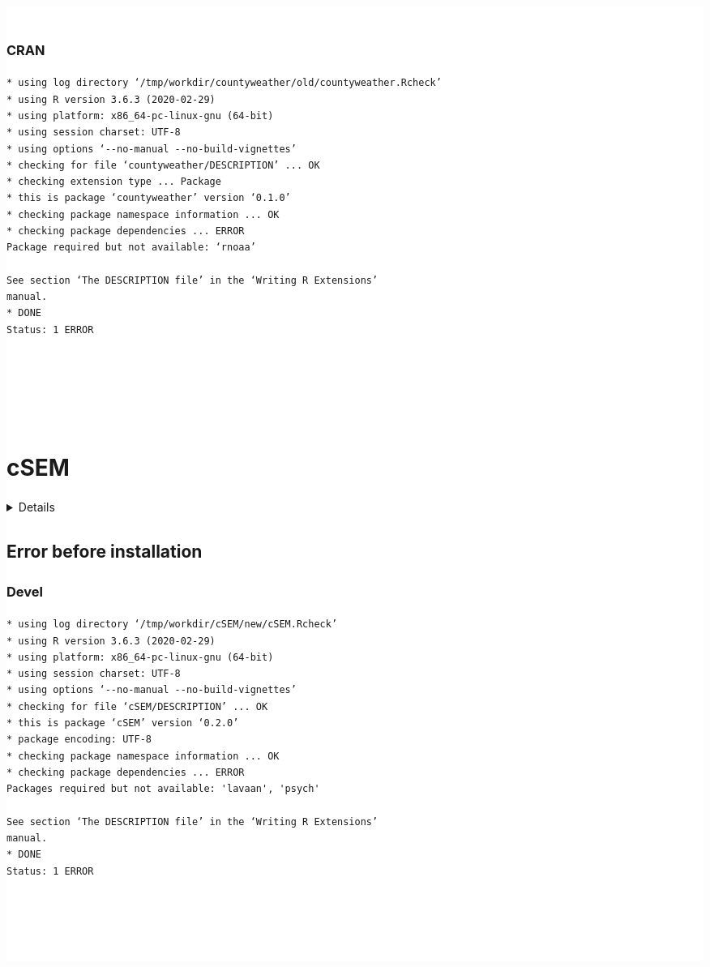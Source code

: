 ```


```
### CRAN

```
* using log directory ‘/tmp/workdir/countyweather/old/countyweather.Rcheck’
* using R version 3.6.3 (2020-02-29)
* using platform: x86_64-pc-linux-gnu (64-bit)
* using session charset: UTF-8
* using options ‘--no-manual --no-build-vignettes’
* checking for file ‘countyweather/DESCRIPTION’ ... OK
* checking extension type ... Package
* this is package ‘countyweather’ version ‘0.1.0’
* checking package namespace information ... OK
* checking package dependencies ... ERROR
Package required but not available: ‘rnoaa’

See section ‘The DESCRIPTION file’ in the ‘Writing R Extensions’
manual.
* DONE
Status: 1 ERROR






```
# cSEM

<details></details>

## Error before installation

### Devel

```
* using log directory ‘/tmp/workdir/cSEM/new/cSEM.Rcheck’
* using R version 3.6.3 (2020-02-29)
* using platform: x86_64-pc-linux-gnu (64-bit)
* using session charset: UTF-8
* using options ‘--no-manual --no-build-vignettes’
* checking for file ‘cSEM/DESCRIPTION’ ... OK
* this is package ‘cSEM’ version ‘0.2.0’
* package encoding: UTF-8
* checking package namespace information ... OK
* checking package dependencies ... ERROR
Packages required but not available: 'lavaan', 'psych'

See section ‘The DESCRIPTION file’ in the ‘Writing R Extensions’
manual.
* DONE
Status: 1 ERROR






```